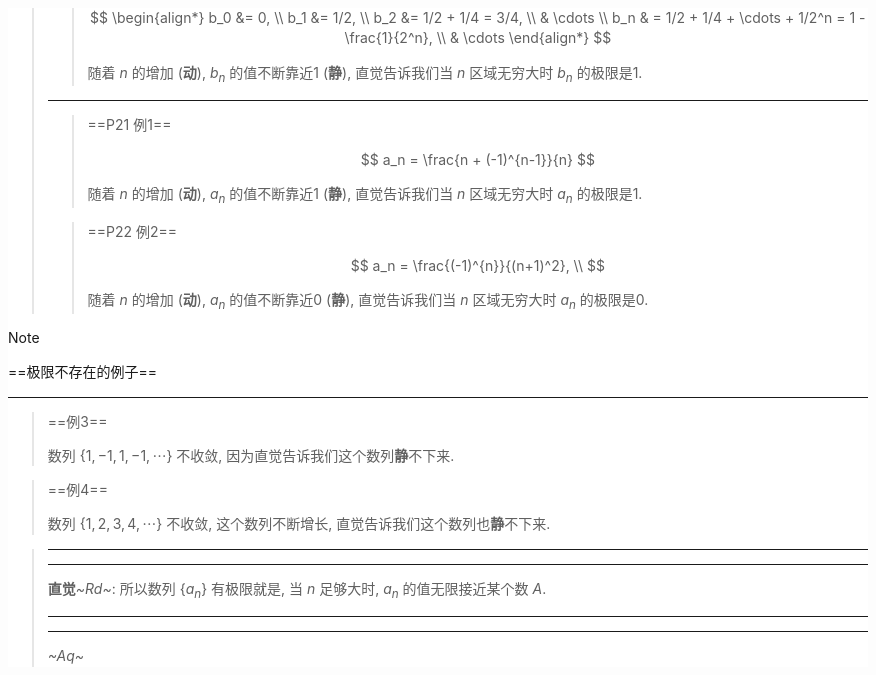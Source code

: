 > >
> > $$
> > \begin{align*}
> > b_0 &= 0,  \\
> > b_1 &= 1/2,  \\
> > b_2 &= 1/2 + 1/4 = 3/4,  \\
> > & \cdots \\
> > b_n & = 1/2 + 1/4 + \cdots + 1/2^n = 1 - \frac{1}{2^n}, \\
> > & \cdots
> > \end{align*}
> > $$
> >
> > 随着 $n$ 的增加 (**动**), $b_n$ 的值不断靠近1 (**静**), 直觉告诉我们当 $n$ 区域无穷大时 $b_n$ 的极限是1.
> 
> ---
> 
> > ==P21 例1==
> >
> > $$
> > a_n = \frac{n + (-1)^{n-1}}{n}
> > $$
> >
> > 随着 $n$ 的增加 (**动**), $a_n$ 的值不断靠近1 (**静**), 直觉告诉我们当 $n$ 区域无穷大时 $a_n$ 的极限是1.
>
> > ==P22 例2==
> >
> > $$
> > a_n = \frac{(-1)^{n}}{(n+1)^2}, \\
> > $$
> >
> > 随着 $n$ 的增加 (**动**), $a_n$ 的值不断靠近0 (**静**), 直觉告诉我们当 $n$ 区域无穷大时 $a_n$ 的极限是0.

> [!Note]
> 
> ==极限不存在的例子==
> 
> ---
> 
> > ==例3==
> >  
> > 数列 $\{ 1, -1, 1, -1, \cdots\}$ 不收敛, 因为直觉告诉我们这个数列**静**不下来.
>
> > ==例4==
> >  
> > 数列 $\{ 1, 2, 3, 4, \cdots\}$ 不收敛, 这个数列不断增长, 直觉告诉我们这个数列也**静**不下来.

>---
>---
>
>**直觉**_~Rd~_: 所以数列 $\{a_n\}$ 有极限就是, 当 $n$ 足够大时, $a_n$ 的值无限接近某个数 $A$.
>
>---
>---
>_~Aq~_
